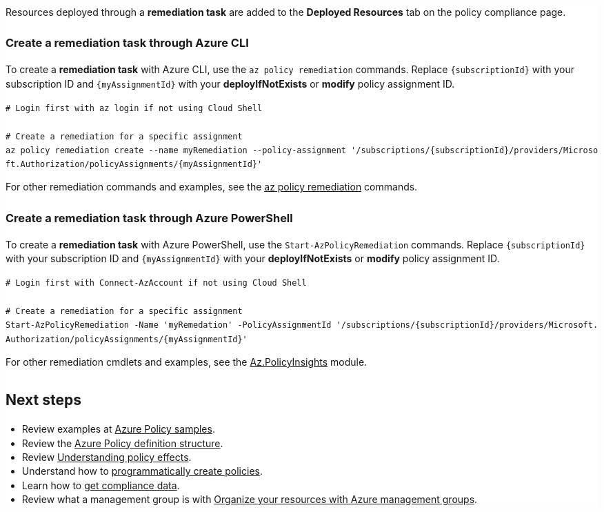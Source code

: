 Resources deployed through a **remediation task** are added to the **Deployed Resources** tab on the
policy compliance page.

### Create a remediation task through Azure CLI

To create a **remediation task** with Azure CLI, use the `az policy remediation` commands. Replace
`{subscriptionId}` with your subscription ID and `{myAssignmentId}` with your **deployIfNotExists**
or **modify** policy assignment ID.

```azurecli-interactive
# Login first with az login if not using Cloud Shell

# Create a remediation for a specific assignment
az policy remediation create --name myRemediation --policy-assignment '/subscriptions/{subscriptionId}/providers/Microsoft.Authorization/policyAssignments/{myAssignmentId}'
```

For other remediation commands and examples, see the [az policy
remediation](/cli/azure/policy/remediation) commands.

### Create a remediation task through Azure PowerShell

To create a **remediation task** with Azure PowerShell, use the `Start-AzPolicyRemediation`
commands. Replace `{subscriptionId}` with your subscription ID and `{myAssignmentId}` with your
**deployIfNotExists** or **modify** policy assignment ID.

```azurepowershell-interactive
# Login first with Connect-AzAccount if not using Cloud Shell

# Create a remediation for a specific assignment
Start-AzPolicyRemediation -Name 'myRemedation' -PolicyAssignmentId '/subscriptions/{subscriptionId}/providers/Microsoft.Authorization/policyAssignments/{myAssignmentId}'
```

For other remediation cmdlets and examples, see the [Az.PolicyInsights](/powershell/module/az.policyinsights/#policy_insights)
module.

## Next steps

- Review examples at [Azure Policy samples](../samples/index.md).
- Review the [Azure Policy definition structure](../concepts/definition-structure.md).
- Review [Understanding policy effects](../concepts/effects.md).
- Understand how to [programmatically create policies](programmatically-create.md).
- Learn how to [get compliance data](getting-compliance-data.md).
- Review what a management group is with [Organize your resources with Azure management groups](../../management-groups/overview.md).

